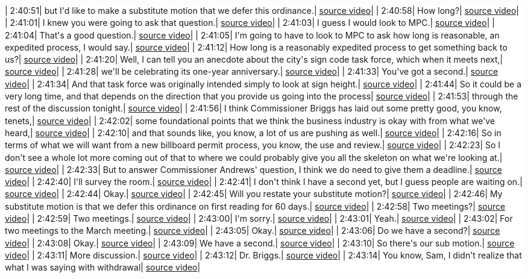 | 2:40:51| but I'd like to make a substitute motion that we defer this ordinance.| [source video](https://archive.org/details/CoCom130128?start=9651)|
| 2:40:58| How long?| [source video](https://archive.org/details/CoCom130128?start=9658)|
| 2:41:01| I knew you were going to ask that question.| [source video](https://archive.org/details/CoCom130128?start=9661)|
| 2:41:03| I guess I would look to MPC.| [source video](https://archive.org/details/CoCom130128?start=9663)|
| 2:41:04| That's a good question.| [source video](https://archive.org/details/CoCom130128?start=9664)|
| 2:41:05| I'm going to have to look to MPC to ask how long is reasonable, an expedited process, I would say.| [source video](https://archive.org/details/CoCom130128?start=9665)|
| 2:41:12| How long is a reasonably expedited process to get something back to us?| [source video](https://archive.org/details/CoCom130128?start=9672)|
| 2:41:20| Well, I can tell you an anecdote about the city's sign code task force, which when it meets next,| [source video](https://archive.org/details/CoCom130128?start=9680)|
| 2:41:28| we'll be celebrating its one-year anniversary.| [source video](https://archive.org/details/CoCom130128?start=9688)|
| 2:41:33| You've got a second.| [source video](https://archive.org/details/CoCom130128?start=9693)|
| 2:41:34| And that task force was originally intended simply to look at sign height.| [source video](https://archive.org/details/CoCom130128?start=9694)|
| 2:41:44| So it could be a very long time, and that depends on the direction that you provide us going into the process| [source video](https://archive.org/details/CoCom130128?start=9704)|
| 2:41:53| through the rest of the discussion tonight.| [source video](https://archive.org/details/CoCom130128?start=9713)|
| 2:41:56| I think Commissioner Briggs has laid out some pretty good, you know, tenets,| [source video](https://archive.org/details/CoCom130128?start=9716)|
| 2:42:02| some foundational points that we think the business industry is okay with from what we've heard,| [source video](https://archive.org/details/CoCom130128?start=9722)|
| 2:42:10| and that sounds like, you know, a lot of us are pushing as well.| [source video](https://archive.org/details/CoCom130128?start=9730)|
| 2:42:16| So in terms of what we will want from a new billboard permit process, you know, the use and review.| [source video](https://archive.org/details/CoCom130128?start=9736)|
| 2:42:23| So I don't see a whole lot more coming out of that to where we could probably give you all the skeleton on what we're looking at.| [source video](https://archive.org/details/CoCom130128?start=9743)|
| 2:42:33| But to answer Commissioner Andrews' question, I think we do need to give them a deadline.| [source video](https://archive.org/details/CoCom130128?start=9753)|
| 2:42:40| I'll survey the room.| [source video](https://archive.org/details/CoCom130128?start=9760)|
| 2:42:41| I don't think I have a second yet, but I guess people are waiting on.| [source video](https://archive.org/details/CoCom130128?start=9761)|
| 2:42:44| Okay.| [source video](https://archive.org/details/CoCom130128?start=9764)|
| 2:42:45| Will you restate your substitute motion?| [source video](https://archive.org/details/CoCom130128?start=9765)|
| 2:42:46| My substitute motion is that we defer this ordinance on first reading for 60 days.| [source video](https://archive.org/details/CoCom130128?start=9766)|
| 2:42:58| Two meetings?| [source video](https://archive.org/details/CoCom130128?start=9778)|
| 2:42:59| Two meetings.| [source video](https://archive.org/details/CoCom130128?start=9779)|
| 2:43:00| I'm sorry.| [source video](https://archive.org/details/CoCom130128?start=9780)|
| 2:43:01| Yeah.| [source video](https://archive.org/details/CoCom130128?start=9781)|
| 2:43:02| For two meetings to the March meeting.| [source video](https://archive.org/details/CoCom130128?start=9782)|
| 2:43:05| Okay.| [source video](https://archive.org/details/CoCom130128?start=9785)|
| 2:43:06| Do we have a second?| [source video](https://archive.org/details/CoCom130128?start=9786)|
| 2:43:08| Okay.| [source video](https://archive.org/details/CoCom130128?start=9788)|
| 2:43:09| We have a second.| [source video](https://archive.org/details/CoCom130128?start=9789)|
| 2:43:10| So there's our sub motion.| [source video](https://archive.org/details/CoCom130128?start=9790)|
| 2:43:11| More discussion.| [source video](https://archive.org/details/CoCom130128?start=9791)|
| 2:43:12| Dr. Briggs.| [source video](https://archive.org/details/CoCom130128?start=9792)|
| 2:43:14| You know, Sam, I didn't realize that what I was saying with withdrawal| [source video](https://archive.org/details/CoCom130128?start=9794)|